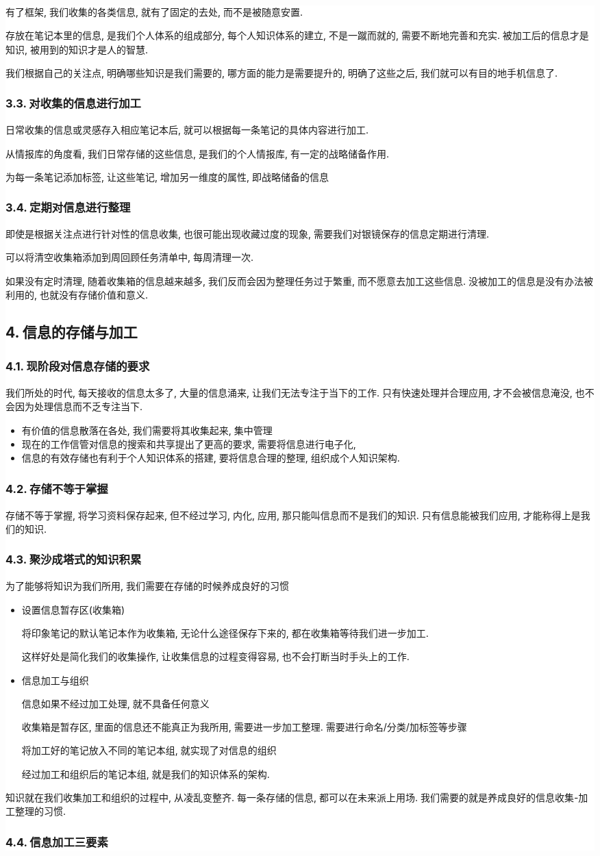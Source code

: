 有了框架, 我们收集的各类信息, 就有了固定的去处, 而不是被随意安置.

存放在笔记本里的信息, 是我们个人体系的组成部分, 每个人知识体系的建立, 不是一蹴而就的, 需要不断地完善和充实. 被加工后的信息才是知识, 被用到的知识才是人的智慧. 

我们根据自己的关注点, 明确哪些知识是我们需要的, 哪方面的能力是需要提升的, 明确了这些之后, 我们就可以有目的地手机信息了. 

### 3.3. 对收集的信息进行加工

日常收集的信息或灵感存入相应笔记本后, 就可以根据每一条笔记的具体内容进行加工.

从情报库的角度看, 我们日常存储的这些信息, 是我们的个人情报库, 有一定的战略储备作用. 

为每一条笔记添加标签, 让这些笔记, 增加另一维度的属性, 即战略储备的信息

### 3.4. 定期对信息进行整理

即使是根据关注点进行针对性的信息收集, 也很可能出现收藏过度的现象, 需要我们对银镜保存的信息定期进行清理.

可以将清空收集箱添加到周回顾任务清单中, 每周清理一次. 

如果没有定时清理, 随着收集箱的信息越来越多, 我们反而会因为整理任务过于繁重, 而不愿意去加工这些信息. 没被加工的信息是没有办法被利用的, 也就没有存储价值和意义. 

## 4. 信息的存储与加工

### 4.1. 现阶段对信息存储的要求

我们所处的时代, 每天接收的信息太多了, 大量的信息涌来, 让我们无法专注于当下的工作. 只有快速处理并合理应用, 才不会被信息淹没, 也不会因为处理信息而不乏专注当下. 

- 有价值的信息散落在各处, 我们需要将其收集起来, 集中管理
- 现在的工作信管对信息的搜索和共享提出了更高的要求, 需要将信息进行电子化, 
- 信息的有效存储也有利于个人知识体系的搭建, 要将信息合理的整理, 组织成个人知识架构.

### 4.2. 存储不等于掌握

存储不等于掌握, 将学习资料保存起来, 但不经过学习, 内化, 应用, 那只能叫信息而不是我们的知识. 只有信息能被我们应用, 才能称得上是我们的知识. 

### 4.3. 聚沙成塔式的知识积累

为了能够将知识为我们所用, 我们需要在存储的时候养成良好的习惯

- 设置信息暂存区(收集箱)

  将印象笔记的默认笔记本作为收集箱, 无论什么途径保存下来的, 都在收集箱等待我们进一步加工. 

  这样好处是简化我们的收集操作, 让收集信息的过程变得容易, 也不会打断当时手头上的工作. 

- 信息加工与组织 

  信息如果不经过加工处理, 就不具备任何意义

  收集箱是暂存区, 里面的信息还不能真正为我所用, 需要进一步加工整理. 需要进行命名/分类/加标签等步骤

  将加工好的笔记放入不同的笔记本组, 就实现了对信息的组织

  经过加工和组织后的笔记本组, 就是我们的知识体系的架构. 

知识就在我们收集加工和组织的过程中, 从凌乱变整齐. 每一条存储的信息, 都可以在未来派上用场. 我们需要的就是养成良好的信息收集-加工整理的习惯. 

### 4.4. 信息加工三要素
